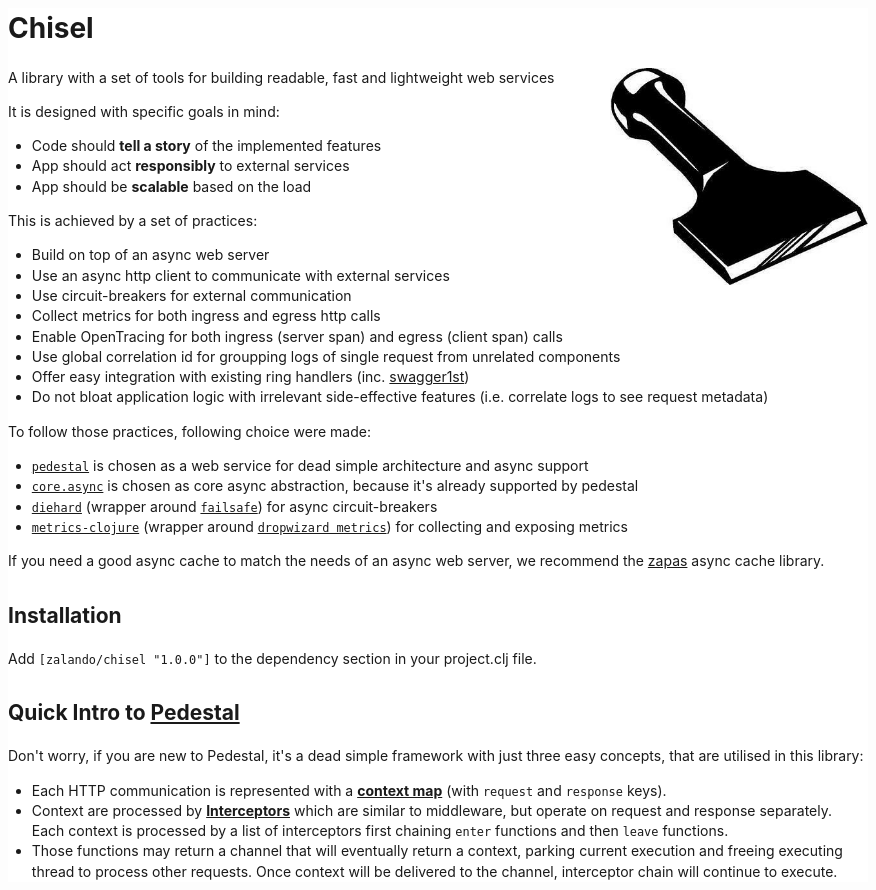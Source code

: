 # Chisel

<img width="30%"
     max-height="100px"
     align="right" padding="10px"
     alt="captain's wheel"
     src="/img/chisel.jpg"/>

A library with a set of tools for building readable, fast and lightweight web services

It is designed with specific goals in mind:

- Code should **tell a story** of the implemented features
- App should act **responsibly** to external services
- App should be **scalable** based on the load

This is achieved by a set of practices:

- Build on top of an async web server
- Use an async http client to communicate with external services
- Use circuit-breakers for external communication
- Collect metrics for both ingress and egress http calls
- Enable OpenTracing for both ingress (server span) and egress (client span) calls
- Use global correlation id for groupping logs of single request from unrelated components
- Offer easy integration with existing ring handlers (inc. [swagger1st][swagger-first])
- Do not bloat application logic with irrelevant side-effective features (i.e. correlate logs to see request metadata)

To follow those practices, following choice were made:

- [`pedestal`][pedestal] is chosen as a web service for dead simple architecture and async support
- [`core.async`][core-async] is chosen as core async abstraction, because it's already supported by pedestal
- [`diehard`][diehard] (wrapper around [`failsafe`][failsafe]) for async circuit-breakers
- [`metrics-clojure`][metrics-clojure] (wrapper around [`dropwizard metrics`][dropwizard]) for collecting 
  and exposing metrics

If you need a good async cache to match the needs of an async web server, we recommend the [zapas](https://github.bus.zalan.do/mask/zapas) async cache library.

## Installation

Add `[zalando/chisel "1.0.0"]` to the dependency section in your project.clj file.

## Quick Intro to [Pedestal][pedestal]

Don't worry, if you are new to Pedestal, it's a dead simple framework 
with just three easy concepts, that are utilised in this library:  

- Each HTTP communication is represented with a **[context map][context-map]** (with `request` and `response` keys).
- Context are processed by **[Interceptors][interceptors]** which are similar to middleware, but operate on 
  request and response separately. Each context is processed by a list of interceptors first 
  chaining `enter` functions and then `leave` functions.
- Those functions may return a channel that will eventually return a context, parking current execution and freeing 
  executing thread to process other requests. Once context will be delivered to the channel, interceptor chain will 
  continue to execute.


[pedestal]: http://pedestal.io/
[core-async]: https://github.com/clojure/core.async
[diehard]: https://github.com/sunng87/diehard
[failsafe]: https://github.com/jhalterman/failsafe
[metrics-clojure]: https://github.com/sjl/metrics-clojure
[dropwizard]: http://metrics.dropwizard.io/4.0.0/
[swagger-first]: https://github.com/zalando-stups/swagger1st
[context-map]: (http://pedestal.io/reference/context-map)
[interceptors]: (http://pedestal.io/reference/interceptors)